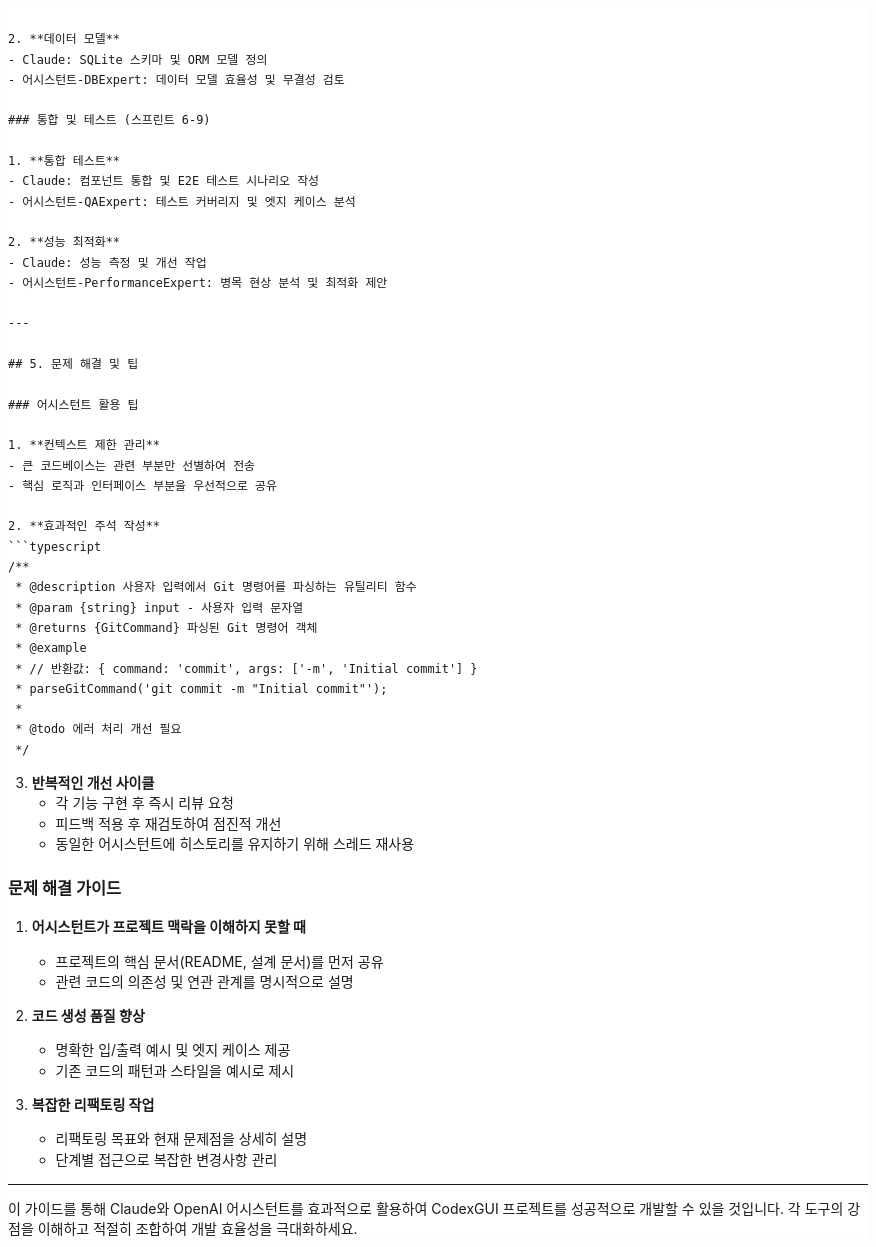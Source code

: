    ```

2. **데이터 모델**
   - Claude: SQLite 스키마 및 ORM 모델 정의
   - 어시스턴트-DBExpert: 데이터 모델 효율성 및 무결성 검토

### 통합 및 테스트 (스프린트 6-9)

1. **통합 테스트**
   - Claude: 컴포넌트 통합 및 E2E 테스트 시나리오 작성
   - 어시스턴트-QAExpert: 테스트 커버리지 및 엣지 케이스 분석

2. **성능 최적화**
   - Claude: 성능 측정 및 개선 작업
   - 어시스턴트-PerformanceExpert: 병목 현상 분석 및 최적화 제안

---

## 5. 문제 해결 및 팁

### 어시스턴트 활용 팁

1. **컨텍스트 제한 관리**
   - 큰 코드베이스는 관련 부분만 선별하여 전송
   - 핵심 로직과 인터페이스 부분을 우선적으로 공유

2. **효과적인 주석 작성**
   ```typescript
   /**
    * @description 사용자 입력에서 Git 명령어를 파싱하는 유틸리티 함수
    * @param {string} input - 사용자 입력 문자열
    * @returns {GitCommand} 파싱된 Git 명령어 객체
    * @example
    * // 반환값: { command: 'commit', args: ['-m', 'Initial commit'] }
    * parseGitCommand('git commit -m "Initial commit"');
    * 
    * @todo 에러 처리 개선 필요
    */
   ```

3. **반복적인 개선 사이클**
   - 각 기능 구현 후 즉시 리뷰 요청
   - 피드백 적용 후 재검토하여 점진적 개선
   - 동일한 어시스턴트에 히스토리를 유지하기 위해 스레드 재사용

### 문제 해결 가이드

1. **어시스턴트가 프로젝트 맥락을 이해하지 못할 때**
   - 프로젝트의 핵심 문서(README, 설계 문서)를 먼저 공유
   - 관련 코드의 의존성 및 연관 관계를 명시적으로 설명

2. **코드 생성 품질 향상**
   - 명확한 입/출력 예시 및 엣지 케이스 제공
   - 기존 코드의 패턴과 스타일을 예시로 제시

3. **복잡한 리팩토링 작업**
   - 리팩토링 목표와 현재 문제점을 상세히 설명
   - 단계별 접근으로 복잡한 변경사항 관리

---

이 가이드를 통해 Claude와 OpenAI 어시스턴트를 효과적으로 활용하여 CodexGUI 프로젝트를 성공적으로 개발할 수 있을 것입니다. 각 도구의 강점을 이해하고 적절히 조합하여 개발 효율성을 극대화하세요.
